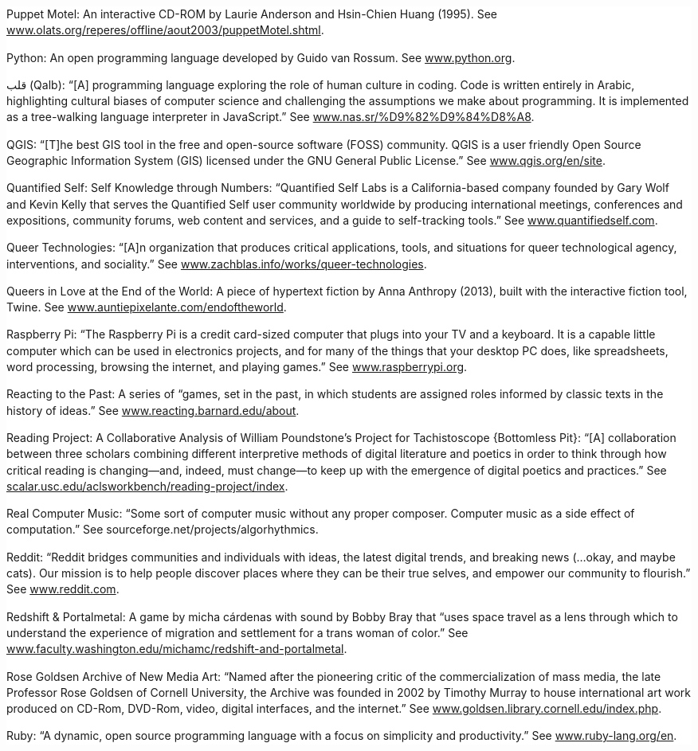 Puppet Motel: An interactive CD-ROM by Laurie Anderson and Hsin-Chien Huang (1995). See www.olats.org/reperes/offline/aout2003/puppetMotel.shtml.

Python: An open programming language developed by Guido van Rossum. See www.python.org.

قلب (Qalb): “[A] programming language exploring the role of human culture in coding. Code is written entirely in Arabic, highlighting cultural biases of computer science and challenging the assumptions we make about programming. It is implemented as a tree-walking language interpreter in JavaScript.” See www.nas.sr/%D9%82%D9%84%D8%A8.

QGIS: “[T]he best GIS tool in the free and open-source software (FOSS) community. QGIS is a user friendly Open Source Geographic Information System (GIS) licensed under the GNU General Public License.” See www.qgis.org/en/site.

Quantified Self: Self Knowledge through Numbers: “Quantified Self Labs is a California-based company founded by Gary Wolf and Kevin Kelly that serves the Quantified Self user community worldwide by producing international meetings, conferences and expositions, community forums, web content and services, and a guide to self-tracking tools.” See www.quantifiedself.com.

Queer Technologies: “[A]n organization that produces critical applications, tools, and situations for queer technological agency, interventions, and sociality.” See www.zachblas.info/works/queer-technologies.

Queers in Love at the End of the World: A piece of hypertext fiction by Anna Anthropy (2013), built with the interactive fiction tool, Twine. See www.auntiepixelante.com/endoftheworld.

Raspberry Pi: “The Raspberry Pi is a credit card-sized computer that plugs into your TV and a keyboard. It is a capable little computer which can be used in electronics projects, and for many of the things that your desktop PC does, like spreadsheets, word processing, browsing the internet, and playing games.” See www.raspberrypi.org.

Reacting to the Past: A series of “games, set in the past, in which students are assigned roles informed by classic texts in the history of ideas.” See www.reacting.barnard.edu/about.

Reading Project: A Collaborative Analysis of William Poundstone’s Project for Tachistoscope {Bottomless Pit}: “[A] collaboration between three scholars combining different interpretive methods of digital literature and poetics in order to think through how critical reading is changing—and, indeed, must change—to keep up with the emergence of digital poetics and practices.” See [scalar.usc.edu/aclsworkbench/reading-project/index](http://scalar.usc.edu/aclsworkbench/reading-project/index).

Real Computer Music: “Some sort of computer music without any proper composer. Computer music as a side effect of computation.” See sourceforge.net/projects/algorhythmics.

Reddit: “Reddit bridges communities and individuals with ideas, the latest digital trends, and breaking news (…okay, and maybe cats). Our mission is to help people discover places where they can be their true selves, and empower our community to flourish.” See www.reddit.com.

Redshift & Portalmetal: A game by micha cárdenas with sound by Bobby Bray that “uses space travel as a lens through which to understand the experience of migration and settlement for a trans woman of color.” See www.faculty.washington.edu/michamc/redshift-and-portalmetal.

Rose Goldsen Archive of New Media Art: “Named after the pioneering critic of the commercialization of mass media, the late Professor Rose Goldsen of Cornell University, the Archive was founded in 2002 by Timothy Murray to house international art work produced on CD-Rom, DVD-Rom, video, digital interfaces, and the internet.” See www.goldsen.library.cornell.edu/index.php.

Ruby: “A dynamic, open source programming language with a focus on simplicity and productivity.” See www.ruby-lang.org/en.
